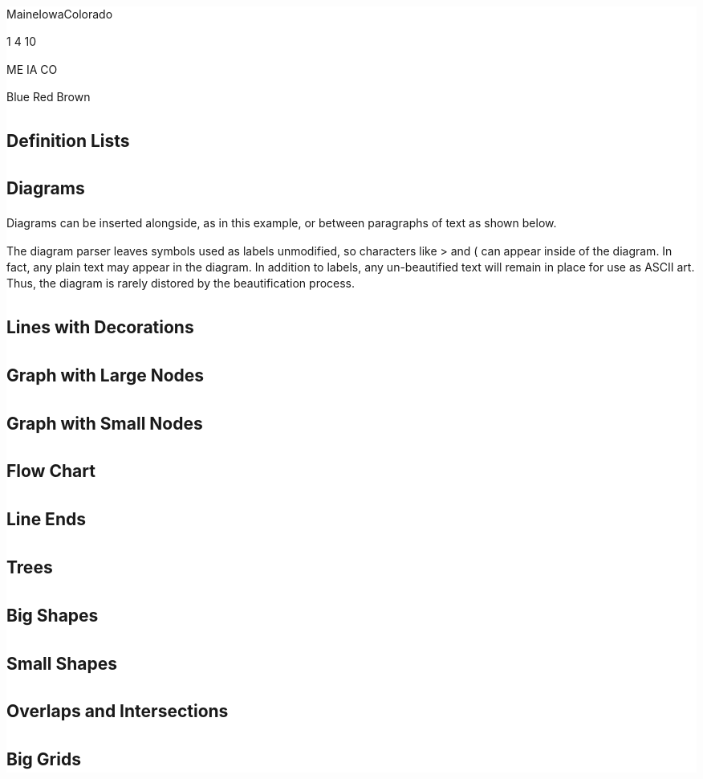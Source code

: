 MaineIowaColorado

1
4
10

ME
IA
CO

Blue
Red
Brown

## Definition Lists

## Diagrams

Diagrams can be inserted alongside, as in this example, or between paragraphs of text as shown below.

The diagram parser leaves symbols used as labels unmodified, so characters like > and ( can appear inside of the diagram. In fact, any plain text may appear in the diagram. In addition to labels, any un-beautified text will remain in place for use as ASCII art. Thus, the diagram is rarely distored by the beautification process.

## Lines with Decorations

## Graph with Large Nodes

## Graph with Small Nodes

## Flow Chart

## Line Ends

## Trees

## Big Shapes

## Small Shapes

## Overlaps and Intersections

## Big Grids
